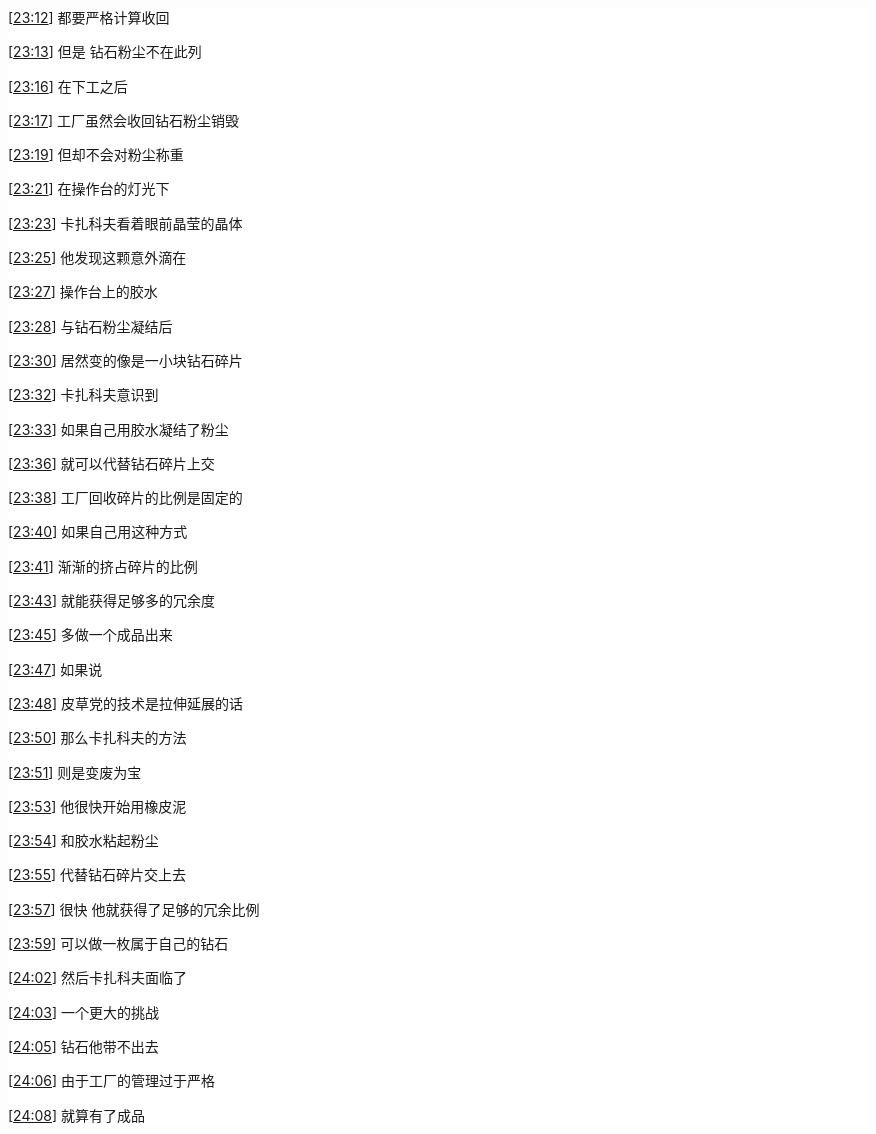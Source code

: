[[23:12](https://www.bilibili.com/BV14UC4YTExB?t=1392)] 都要严格计算收回

[[23:13](https://www.bilibili.com/BV14UC4YTExB?t=1393)] 但是 钻石粉尘不在此列

[[23:16](https://www.bilibili.com/BV14UC4YTExB?t=1396)] 在下工之后

[[23:17](https://www.bilibili.com/BV14UC4YTExB?t=1397)] 工厂虽然会收回钻石粉尘销毁

[[23:19](https://www.bilibili.com/BV14UC4YTExB?t=1399)] 但却不会对粉尘称重

[[23:21](https://www.bilibili.com/BV14UC4YTExB?t=1401)] 在操作台的灯光下

[[23:23](https://www.bilibili.com/BV14UC4YTExB?t=1403)] 卡扎科夫看着眼前晶莹的晶体

[[23:25](https://www.bilibili.com/BV14UC4YTExB?t=1405)] 他发现这颗意外滴在

[[23:27](https://www.bilibili.com/BV14UC4YTExB?t=1407)] 操作台上的胶水

[[23:28](https://www.bilibili.com/BV14UC4YTExB?t=1408)] 与钻石粉尘凝结后

[[23:30](https://www.bilibili.com/BV14UC4YTExB?t=1410)] 居然变的像是一小块钻石碎片

[[23:32](https://www.bilibili.com/BV14UC4YTExB?t=1412)] 卡扎科夫意识到

[[23:33](https://www.bilibili.com/BV14UC4YTExB?t=1413)] 如果自己用胶水凝结了粉尘

[[23:36](https://www.bilibili.com/BV14UC4YTExB?t=1416)] 就可以代替钻石碎片上交

[[23:38](https://www.bilibili.com/BV14UC4YTExB?t=1418)] 工厂回收碎片的比例是固定的

[[23:40](https://www.bilibili.com/BV14UC4YTExB?t=1420)] 如果自己用这种方式

[[23:41](https://www.bilibili.com/BV14UC4YTExB?t=1421)] 渐渐的挤占碎片的比例

[[23:43](https://www.bilibili.com/BV14UC4YTExB?t=1423)] 就能获得足够多的冗余度

[[23:45](https://www.bilibili.com/BV14UC4YTExB?t=1425)] 多做一个成品出来

[[23:47](https://www.bilibili.com/BV14UC4YTExB?t=1427)] 如果说

[[23:48](https://www.bilibili.com/BV14UC4YTExB?t=1428)] 皮草党的技术是拉伸延展的话

[[23:50](https://www.bilibili.com/BV14UC4YTExB?t=1430)] 那么卡扎科夫的方法

[[23:51](https://www.bilibili.com/BV14UC4YTExB?t=1431)] 则是变废为宝

[[23:53](https://www.bilibili.com/BV14UC4YTExB?t=1433)] 他很快开始用橡皮泥

[[23:54](https://www.bilibili.com/BV14UC4YTExB?t=1434)] 和胶水粘起粉尘

[[23:55](https://www.bilibili.com/BV14UC4YTExB?t=1435)] 代替钻石碎片交上去

[[23:57](https://www.bilibili.com/BV14UC4YTExB?t=1437)] 很快 他就获得了足够的冗余比例

[[23:59](https://www.bilibili.com/BV14UC4YTExB?t=1439)] 可以做一枚属于自己的钻石

[[24:02](https://www.bilibili.com/BV14UC4YTExB?t=1442)] 然后卡扎科夫面临了

[[24:03](https://www.bilibili.com/BV14UC4YTExB?t=1443)] 一个更大的挑战

[[24:05](https://www.bilibili.com/BV14UC4YTExB?t=1445)] 钻石他带不出去

[[24:06](https://www.bilibili.com/BV14UC4YTExB?t=1446)] 由于工厂的管理过于严格

[[24:08](https://www.bilibili.com/BV14UC4YTExB?t=1448)] 就算有了成品
